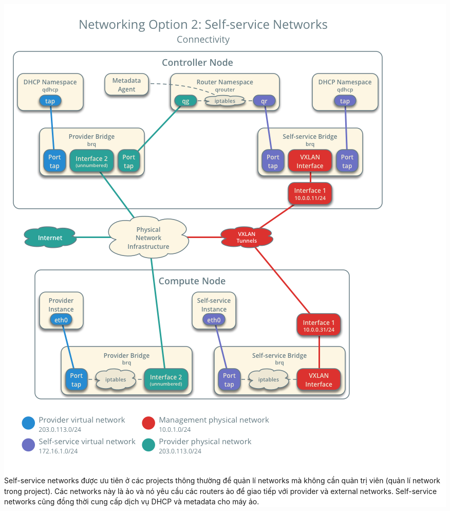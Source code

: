 <img src="..\images\Screenshot_100.png">

Self-service networks được ưu tiên ở các projects thông thường để quản lí networks mà không cần quản trị viên (quản lí network trong project). Các networks này là ảo và nó yêu cầu các routers ảo để giao tiếp với provider và external networks. Self-service networks cũng đồng thời cung cấp dịch vụ DHCP và metadata cho máy ảo.
